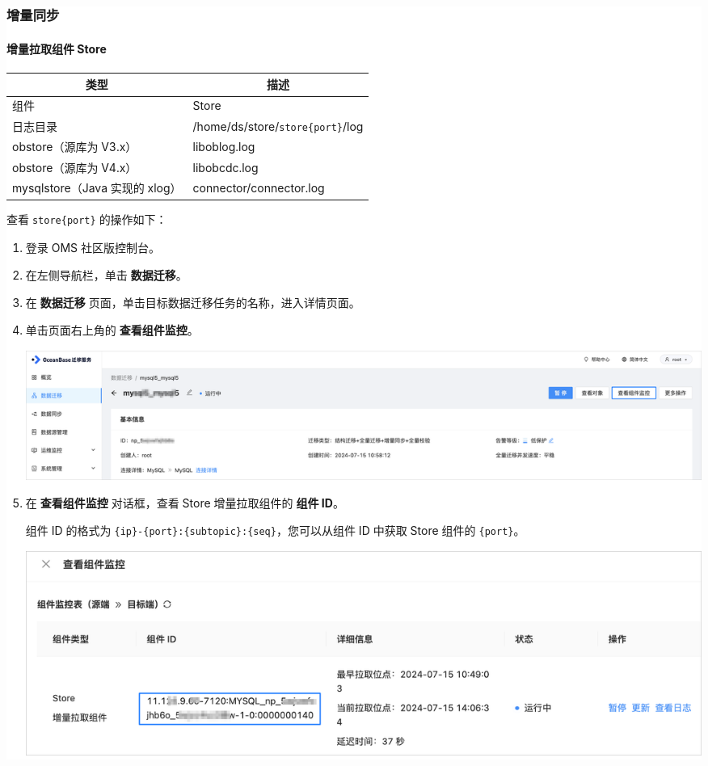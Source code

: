 ### 增量同步

#### 增量拉取组件 Store

| 类型  |  描述 |
|---------|-----------|
| 组件 | Store |
| 日志目录 | /home/ds/store/`store{port}`/log |
| obstore（源库为 V3.x） | liboblog.log |
| obstore（源库为 V4.x） | libobcdc.log |
| mysqlstore（Java 实现的 xlog） | connector/connector.log |

查看 `store{port}` 的操作如下：

1. 登录 OMS 社区版控制台。

2. 在左侧导航栏，单击 **数据迁移**。

3. 在 **数据迁移** 页面，单击目标数据迁移任务的名称，进入详情页面。

4. 单击页面右上角的 **查看组件监控**。

   ![FAQ-2](/img/user_manual/operation_and_maintenance/tool_emergency_handbook/01_oms_troubleshooting_guide/002.png)

5. 在 **查看组件监控** 对话框，查看 Store 增量拉取组件的 **组件 ID**。

    组件 ID 的格式为 `{ip}-{port}:{subtopic}:{seq}`，您可以从组件 ID 中获取 Store 组件的 `{port}`。

    ![FAQ-4](/img/user_manual/operation_and_maintenance/tool_emergency_handbook/01_oms_troubleshooting_guide/004.png)
